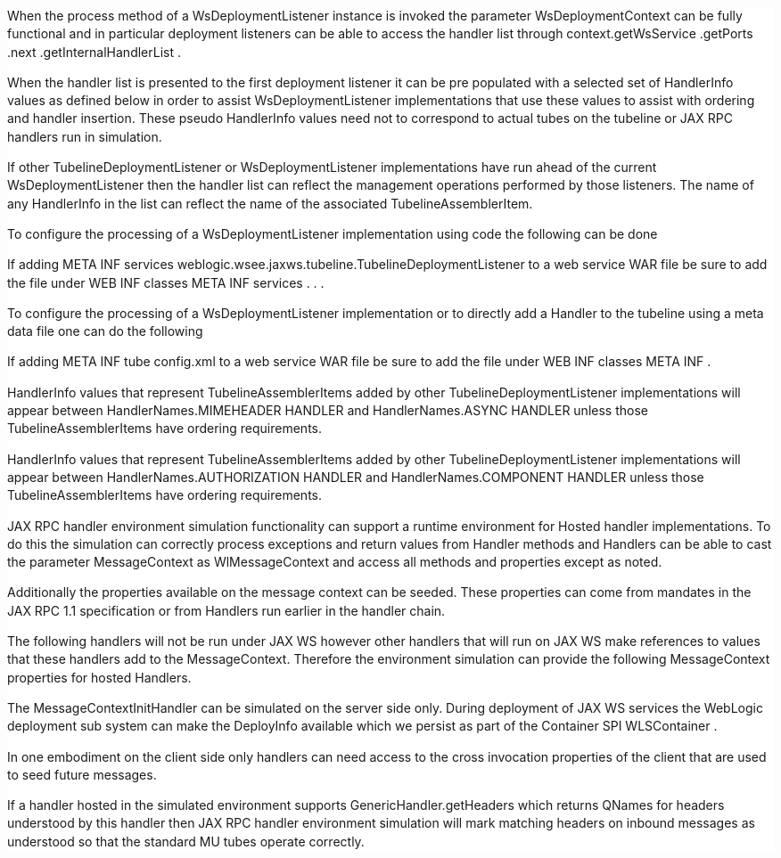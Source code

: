 When the process method of a WsDeploymentListener instance is invoked the parameter WsDeploymentContext can be fully functional and in particular deployment listeners can be able to access the handler list through context.getWsService .getPorts .next .getInternalHandlerList .

When the handler list is presented to the first deployment listener it can be pre populated with a selected set of HandlerInfo values as defined below in order to assist WsDeploymentListener implementations that use these values to assist with ordering and handler insertion. These pseudo HandlerInfo values need not to correspond to actual tubes on the tubeline or JAX RPC handlers run in simulation.

If other TubelineDeploymentListener or WsDeploymentListener implementations have run ahead of the current WsDeploymentListener then the handler list can reflect the management operations performed by those listeners. The name of any HandlerInfo in the list can reflect the name of the associated TubelineAssemblerItem.

To configure the processing of a WsDeploymentListener implementation using code the following can be done 

If adding META INF services weblogic.wsee.jaxws.tubeline.TubelineDeploymentListener to a web service WAR file be sure to add the file under WEB INF classes META INF services . . .

To configure the processing of a WsDeploymentListener implementation or to directly add a Handler to the tubeline using a meta data file one can do the following 

If adding META INF tube config.xml to a web service WAR file be sure to add the file under WEB INF classes META INF .

HandlerInfo values that represent TubelineAssemblerItems added by other TubelineDeploymentListener implementations will appear between HandlerNames.MIMEHEADER HANDLER and HandlerNames.ASYNC HANDLER unless those TubelineAssemblerItems have ordering requirements.

HandlerInfo values that represent TubelineAssemblerItems added by other TubelineDeploymentListener implementations will appear between HandlerNames.AUTHORIZATION HANDLER and HandlerNames.COMPONENT HANDLER unless those TubelineAssemblerItems have ordering requirements.

JAX RPC handler environment simulation functionality can support a runtime environment for Hosted handler implementations. To do this the simulation can correctly process exceptions and return values from Handler methods and Handlers can be able to cast the parameter MessageContext as WlMessageContext and access all methods and properties except as noted.

Additionally the properties available on the message context can be seeded. These properties can come from mandates in the JAX RPC 1.1 specification or from Handlers run earlier in the handler chain.

The following handlers will not be run under JAX WS however other handlers that will run on JAX WS make references to values that these handlers add to the MessageContext. Therefore the environment simulation can provide the following MessageContext properties for hosted Handlers.

The MessageContextInitHandler can be simulated on the server side only. During deployment of JAX WS services the WebLogic deployment sub system can make the DeployInfo available which we persist as part of the Container SPI WLSContainer .

In one embodiment on the client side only handlers can need access to the cross invocation properties of the client that are used to seed future messages.

If a handler hosted in the simulated environment supports GenericHandler.getHeaders which returns QNames for headers understood by this handler then JAX RPC handler environment simulation will mark matching headers on inbound messages as understood so that the standard MU tubes operate correctly.

